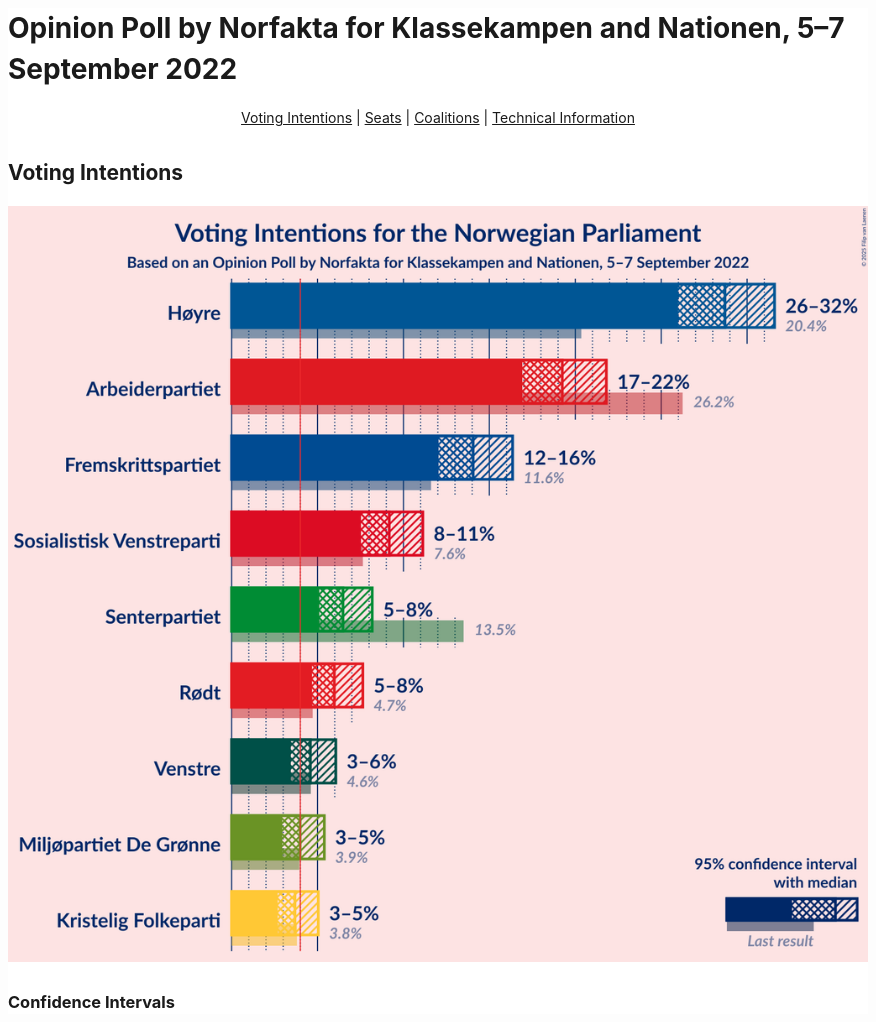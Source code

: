 # Opinion Poll by Norfakta for Klassekampen and Nationen, 5–7 September 2022

<p align="center"><a href="#voting-intentions">Voting Intentions</a> | <a href="#seats">Seats</a> | <a href="#coalitions">Coalitions</a> | <a href="#technical-information">Technical Information</a></p>

## Voting Intentions

![Graph with voting intentions not yet produced](2022-09-07-Norfakta.png "Voting Intentions")

### Confidence Intervals
